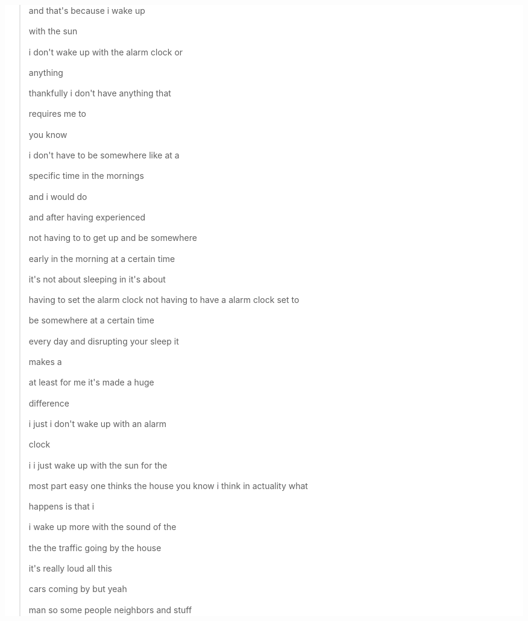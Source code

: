 >
> and that&#39;s because i wake up
>
> with the sun
>
> i don&#39;t wake up with the alarm clock or
>
> anything
>
> thankfully i don&#39;t have anything that
>
> requires me to
>
> you know
>
> i don&#39;t have to be somewhere like at a
>
> specific time in the mornings
>
> and i would do
>
> and after having experienced
>
> not having to to get up and be somewhere
>
> early in the morning at a certain time
>
> it&#39;s not about sleeping in it&#39;s about
>
> having to set the alarm clock 
not having to have a alarm clock set to
>
> be somewhere at a certain time
>
> every day and disrupting your sleep it
>
> makes a
>
> at least for me it&#39;s made a huge
>
> difference
>
> i just i don&#39;t wake up with an alarm
>
> clock
>
> i i just wake up with the sun for the
>
> most part 
easy one thinks the house 
you know i think in actuality what
>
> happens is that i
>
> i wake up more with the sound of the
>
> the the traffic going by the house
>
> it&#39;s really loud all this
>
> cars coming by but 
yeah
>
> man so some people neighbors and stuff